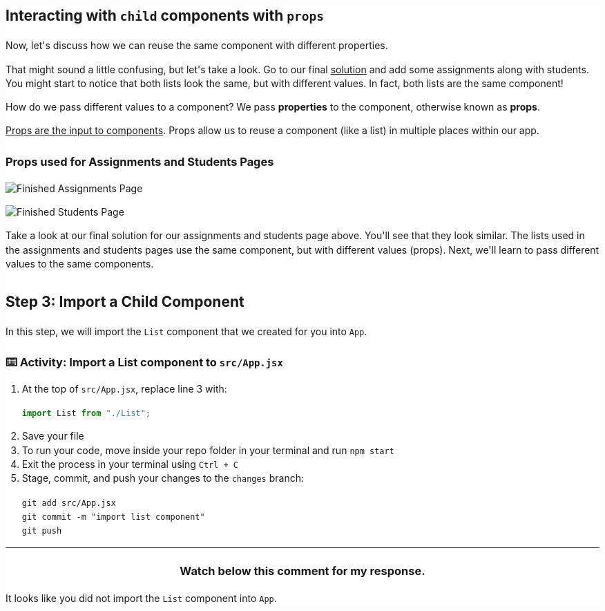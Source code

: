 
## Interacting with `child` components with `props`

Now, let's discuss how we can reuse the same component with different properties.

That might sound a little confusing, but let's take a look. Go to our final [solution](https://githubtraining.github.io/react-solution/) and add some assignments along with students. You might start to notice that both lists look the same, but with different values. In fact, both lists are the same component!

How do we pass different values to a component? We pass **properties** to the component, otherwise known as **props**.

[Props are the input to components](https://reactjs.org/docs/components-and-props.html). Props allow us to reuse a component (like a list) in multiple places within our app. 

### Props used for Assignments and Students Pages

![Finished Assignments Page](https://user-images.githubusercontent.com/25253905/61293228-11f26580-a788-11e9-90ac-9612c2bddf6b.png)

![Finished Students Page](https://user-images.githubusercontent.com/25253905/61293769-46b2ec80-a789-11e9-88b3-c660f436f5bf.png)

Take a look at our final solution for our assignments and students page above. You'll see that they look similar. The lists used in the assignments and students pages use the same component, but with different values (props). Next, we'll learn to pass different values to the same components.


## Step 3: Import a Child Component

In this step, we will import the `List` component that we created for you into `App`.

### :keyboard: Activity: Import a List component to `src/App.jsx`

1. At the top of `src/App.jsx`, replace line 3 with:
    ```js
    import List from "./List";
    ```
2. Save your file
3. To run your code, move inside your repo folder in your terminal and run `npm start`
4. Exit the process in your terminal using `Ctrl + C`
5. Stage, commit, and push your changes to the `changes` branch:
    ```
    git add src/App.jsx
    git commit -m "import list component"
    git push
    ```

<hr>
<h3 align="center">Watch below this comment for my response.</h3>


It looks like you did not import the `List` component into `App`.
